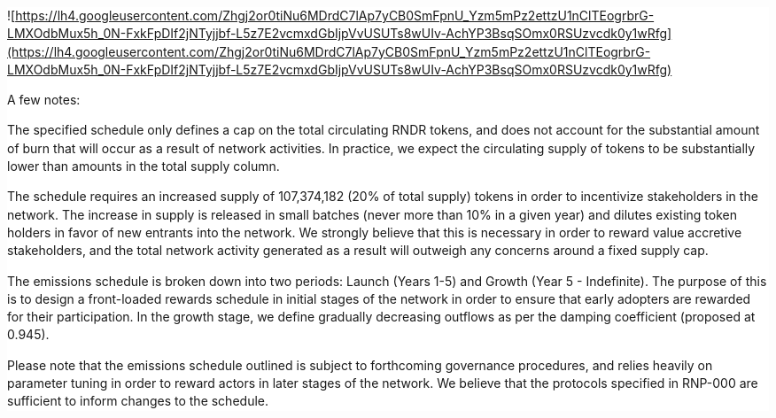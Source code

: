 ![https://lh4.googleusercontent.com/Zhgj2or0tiNu6MDrdC7lAp7yCB0SmFpnU_Yzm5mPz2ettzU1nClTEogrbrG-LMXOdbMux5h_0N-FxkFpDIf2jNTyjjbf-L5z7E2vcmxdGbIjpVvUSUTs8wUIv-AchYP3BsqSOmx0RSUzvcdk0y1wRfg](https://lh4.googleusercontent.com/Zhgj2or0tiNu6MDrdC7lAp7yCB0SmFpnU_Yzm5mPz2ettzU1nClTEogrbrG-LMXOdbMux5h_0N-FxkFpDIf2jNTyjjbf-L5z7E2vcmxdGbIjpVvUSUTs8wUIv-AchYP3BsqSOmx0RSUzvcdk0y1wRfg)



A few notes:

The specified schedule only defines a cap on the total circulating RNDR tokens,
and does not account for the substantial amount of burn that will occur as a
result of network activities. In practice, we expect the circulating supply of
tokens to be substantially lower than amounts in the total supply column. 

The schedule requires an increased supply of 107,374,182 (20% of total supply)
tokens in order to incentivize stakeholders in the network. The increase in
supply is released in small batches (never more than 10% in a given year) and
dilutes existing token holders in favor of new entrants into the network. We
strongly believe that this is necessary in order to reward value accretive
stakeholders, and the total network activity generated as a result will outweigh
any concerns around a fixed supply cap.


The emissions schedule is broken down into two periods: Launch (Years 1-5) and
Growth (Year 5 - Indefinite). The purpose of this is to design a front-loaded
rewards schedule in initial stages of the network in order to ensure that early
adopters are rewarded for their participation. In the growth stage, we define
gradually decreasing outflows as per the damping coefficient (proposed at
0.945).

Please note that the emissions schedule outlined is subject to forthcoming
governance procedures, and relies heavily on parameter tuning in order to reward
actors in later stages of the network. We believe that the protocols specified
in RNP-000 are sufficient to inform changes to the schedule. 




